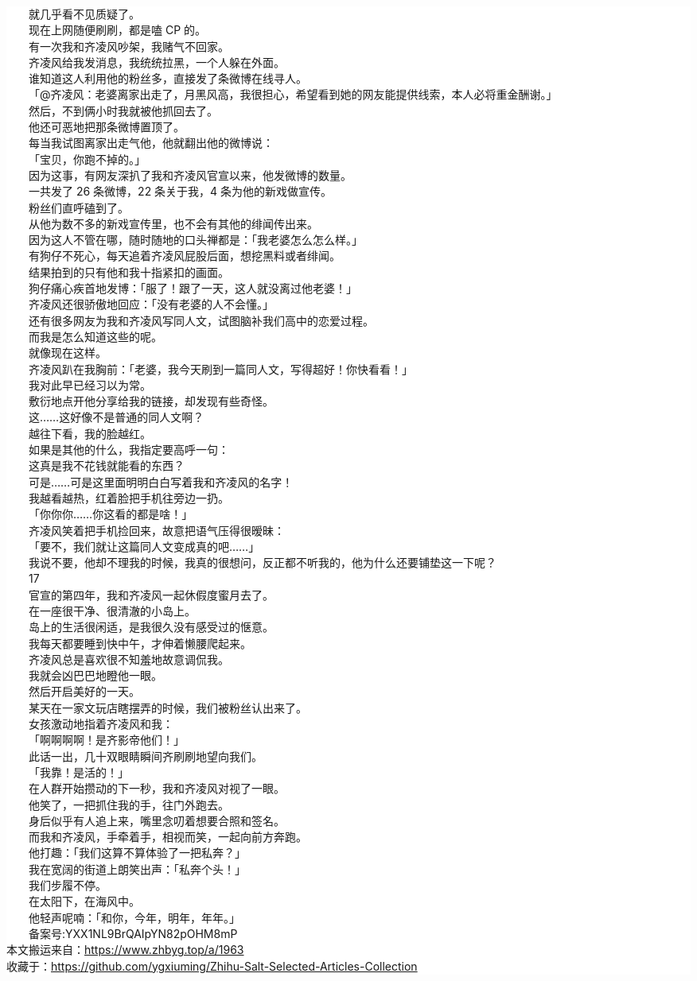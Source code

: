 &emsp;&emsp;就几乎看不见质疑了。  
&emsp;&emsp;现在上网随便刷刷，都是嗑 CP 的。  
&emsp;&emsp;有一次我和齐凌风吵架，我赌气不回家。  
&emsp;&emsp;齐凌风给我发消息，我统统拉黑，一个人躲在外面。  
&emsp;&emsp;谁知道这人利用他的粉丝多，直接发了条微博在线寻人。  
&emsp;&emsp;「@齐凌风：老婆离家出走了，月黑风高，我很担心，希望看到她的网友能提供线索，本人必将重金酬谢。」  
&emsp;&emsp;然后，不到俩小时我就被他抓回去了。  
&emsp;&emsp;他还可恶地把那条微博置顶了。  
&emsp;&emsp;每当我试图离家出走气他，他就翻出他的微博说：  
&emsp;&emsp;「宝贝，你跑不掉的。」  
&emsp;&emsp;因为这事，有网友深扒了我和齐凌风官宣以来，他发微博的数量。  
&emsp;&emsp;一共发了 26 条微博，22 条关于我，4 条为他的新戏做宣传。  
&emsp;&emsp;粉丝们直呼磕到了。  
&emsp;&emsp;从他为数不多的新戏宣传里，也不会有其他的绯闻传出来。  
&emsp;&emsp;因为这人不管在哪，随时随地的口头禅都是：「我老婆怎么怎么样。」  
&emsp;&emsp;有狗仔不死心，每天追着齐凌风屁股后面，想挖黑料或者绯闻。  
&emsp;&emsp;结果拍到的只有他和我十指紧扣的画面。  
&emsp;&emsp;狗仔痛心疾首地发博：「服了！跟了一天，这人就没离过他老婆！」  
&emsp;&emsp;齐凌风还很骄傲地回应：「没有老婆的人不会懂。」  
&emsp;&emsp;还有很多网友为我和齐凌风写同人文，试图脑补我们高中的恋爱过程。  
&emsp;&emsp;而我是怎么知道这些的呢。  
&emsp;&emsp;就像现在这样。  
&emsp;&emsp;齐凌风趴在我胸前：「老婆，我今天刷到一篇同人文，写得超好！你快看看！」  
&emsp;&emsp;我对此早已经习以为常。  
&emsp;&emsp;敷衍地点开他分享给我的链接，却发现有些奇怪。  
&emsp;&emsp;这……这好像不是普通的同人文啊？  
&emsp;&emsp;越往下看，我的脸越红。  
&emsp;&emsp;如果是其他的什么，我指定要高呼一句：  
&emsp;&emsp;这真是我不花钱就能看的东西？  
&emsp;&emsp;可是……可是这里面明明白白写着我和齐凌风的名字！  
&emsp;&emsp;我越看越热，红着脸把手机往旁边一扔。  
&emsp;&emsp;「你你你……你这看的都是啥！」  
&emsp;&emsp;齐凌风笑着把手机捡回来，故意把语气压得很暧昧：  
&emsp;&emsp;「要不，我们就让这篇同人文变成真的吧……」  
&emsp;&emsp;我说不要，他却不理我的时候，我真的很想问，反正都不听我的，他为什么还要铺垫这一下呢？  
&emsp;&emsp;17  
&emsp;&emsp;官宣的第四年，我和齐凌风一起休假度蜜月去了。  
&emsp;&emsp;在一座很干净、很清澈的小岛上。  
&emsp;&emsp;岛上的生活很闲适，是我很久没有感受过的惬意。  
&emsp;&emsp;我每天都要睡到快中午，才伸着懒腰爬起来。  
&emsp;&emsp;齐凌风总是喜欢很不知羞地故意调侃我。  
&emsp;&emsp;我就会凶巴巴地瞪他一眼。  
&emsp;&emsp;然后开启美好的一天。  
&emsp;&emsp;某天在一家文玩店瞎摆弄的时候，我们被粉丝认出来了。  
&emsp;&emsp;女孩激动地指着齐凌风和我：  
&emsp;&emsp;「啊啊啊啊！是齐影帝他们！」  
&emsp;&emsp;此话一出，几十双眼睛瞬间齐刷刷地望向我们。  
&emsp;&emsp;「我靠！是活的！」  
&emsp;&emsp;在人群开始攒动的下一秒，我和齐凌风对视了一眼。  
&emsp;&emsp;他笑了，一把抓住我的手，往门外跑去。  
&emsp;&emsp;身后似乎有人追上来，嘴里念叨着想要合照和签名。  
&emsp;&emsp;而我和齐凌风，手牵着手，相视而笑，一起向前方奔跑。  
&emsp;&emsp;他打趣：「我们这算不算体验了一把私奔？」  
&emsp;&emsp;我在宽阔的街道上朗笑出声：「私奔个头！」  
&emsp;&emsp;我们步履不停。  
&emsp;&emsp;在太阳下，在海风中。  
&emsp;&emsp;他轻声呢喃：「和你，今年，明年，年年。」  
&emsp;&emsp;备案号:YXX1NL9BrQAIpYN82pOHM8mP  
本文搬运来自：https://www.zhbyg.top/a/1963  
 收藏于：https://github.com/ygxiuming/Zhihu-Salt-Selected-Articles-Collection